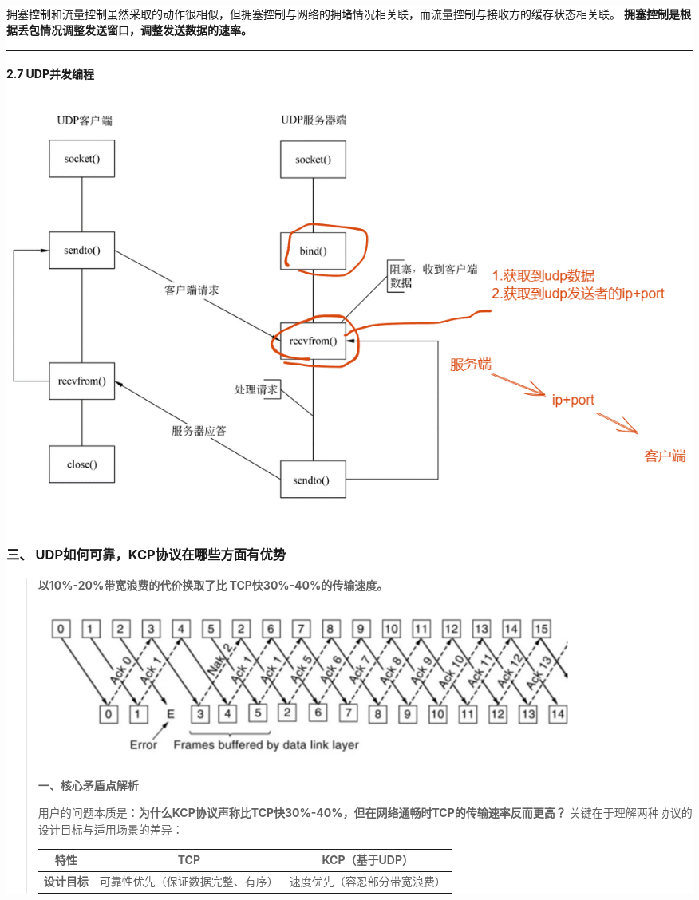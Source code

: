 拥塞控制和流量控制虽然采取的动作很相似，但拥塞控制与网络的拥堵情况相关联，而流量控制与接收方的缓存状态相关联。
**拥塞控制是根据丢包情况调整发送窗口，调整发送数据的速率。**

---



#### 2.7 UDP并发编程

![image-20250320215549764](note/image-20250320215549764.png)



---



### 三、 UDP如何可靠，KCP协议在哪些方面有优势

> **以10%-20%带宽浪费的代价换取了比 TCP快30%-40%的传输速度。**
>
> ![image-20250320225327387](note/image-20250320225327387.png)
>
> **一、核心矛盾点解析**
>
> 用户的问题本质是：**为什么KCP协议声称比TCP快30%-40%，但在网络通畅时TCP的传输速率反而更高？**
> 关键在于理解两种协议的设计目标与适用场景的差异：
>
> |   **特性**   |             **TCP**              |            **KCP（基于UDP）**             |
> | :----------: | :------------------------------: | :---------------------------------------: |
> | **设计目标** | 可靠性优先（保证数据完整、有序） |       速度优先（容忍部分带宽浪费）        |